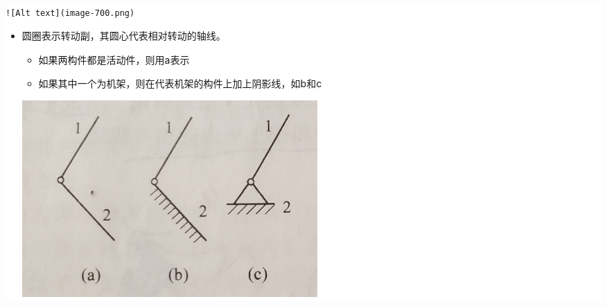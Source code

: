     ![Alt text](image-700.png)

* 圆圈表示转动副，其圆心代表相对转动的轴线。
    * 如果两构件都是活动件，则用a表示

    * 如果其中一个为机架，则在代表机架的构件上加上阴影线，如b和c

    ![Alt text](image-376.png)
